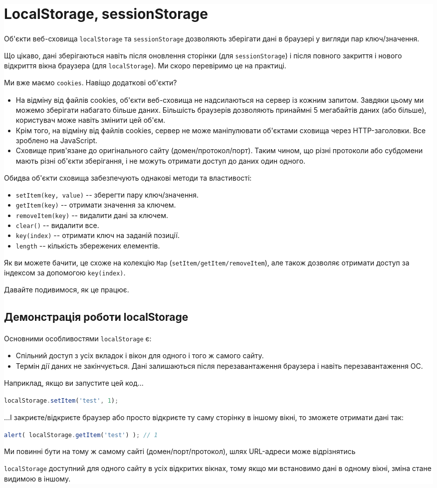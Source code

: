 # LocalStorage, sessionStorage

Об'єкти веб-сховища `localStorage` та `sessionStorage` дозволяють зберігати дані в браузері у вигляди пар ключ/значення.

Що цікаво, дані зберігаються навіть після оновлення сторінки (для `sessionStorage`) і після повного закриття і нового відкриття вікна браузера (для `localStorage`). Ми скоро перевіримо це на практиці.

Ми вже маємо `cookies`. Навіщо додаткові об'єкти?

- На відміну від файлів cookies, об'єкти веб-сховища не надсилаються на сервер із кожним запитом. Завдяки цьому ми можемо зберігати набагато більше даних. Більшість браузерів дозволяють принаймні 5 мегабайтів даних (або більше), користувач може навіть змінити цей об'єм.
- Крім того, на відміну від файлів cookies, сервер не може маніпулювати об'єктами сховища через HTTP-заголовки. Все зроблено на JavaScript.
- Сховище прив'язане до оригінального сайту (домен/протокол/порт). Таким чином, що різні протоколи або субдомени мають різні об'єкти зберігання, і не можуть отримати доступ до даних один одного.

Обидва об'єкти сховища забезпечують однакові методи та властивості:

- `setItem(key, value)` -- зберегти пару ключ/значення.
- `getItem(key)` -- отримати значення за ключем.
- `removeItem(key)` -- видалити дані за ключем.
- `clear()` -- видалити все.
- `key(index)` -- отримати ключ на заданій позиції.
- `length` -- кількість збережених елементів.

Як ви можете бачити, це схоже на колекцію `Map` (`setItem/getItem/removeItem`), але також дозволяє отримати доступ за індексом за допомогою `key(index)`.

Давайте подивимося, як це працює.

## Демонстрація роботи localStorage

Основними особливостями `localStorage` є:

- Спільний доступ з усіх вкладок і вікон для одного і того ж самого сайту.
- Термін дії даних не закінчується. Дані залишаються після перезавантаження браузера і навіть перезавантаження ОС.

Наприклад, якщо ви запустите цей код...

```js run
localStorage.setItem('test', 1);
```

...І закриєте/відкриєте браузер або просто відкриєте ту саму сторінку в іншому вікні, то зможете отримати дані так:

```js run
alert( localStorage.getItem('test') ); // 1
```

Ми повинні бути на тому ж самому сайті (домен/порт/протокол), шлях URL-адреси може відрізнятись

`localStorage` доступний для одного сайту в усіх відкритих вікнах, тому якщо ми встановимо дані в одному вікні, зміна стане видимою в іншому.
